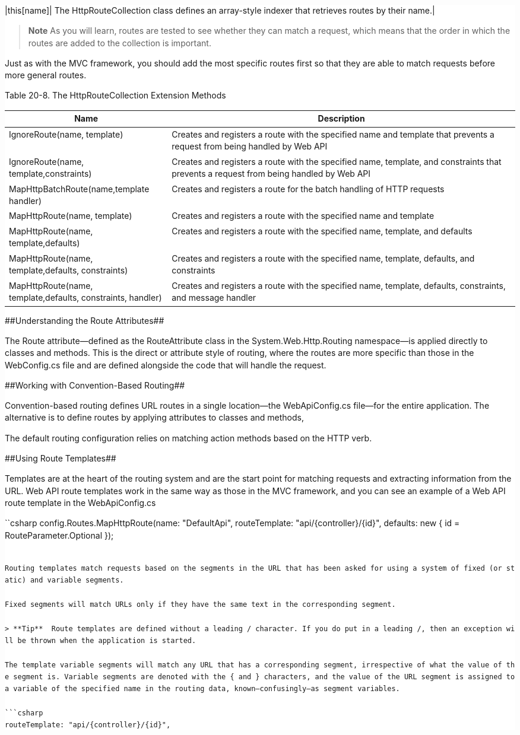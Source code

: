 |this[name]| The HttpRouteCollection class defines an array-style indexer that retrieves routes by their name.|

> **Note**  As you will learn, routes are tested to see whether they can match a request, which means that the order in which the routes are added to the collection is important.

Just as with the MVC framework, you should add the most specific routes first so that they are able to match requests before more general routes.

Table 20-8. The HttpRouteCollection Extension Methods

|Name| Description|
|--|--|
|IgnoreRoute(name, template)| Creates and registers a route with the specified name and template that prevents a request from being handled by Web API |
|IgnoreRoute(name, template,constraints)| Creates and registers a route with the specified name, template, and constraints that prevents a request from being handled by Web API|
|MapHttpBatchRoute(name,template handler)| Creates and registers a route for the batch handling of HTTP requests|
|MapHttpRoute(name, template)| Creates and registers a route with the specified name and template |
|MapHttpRoute(name, template,defaults)|  Creates and registers a route with the specified name, template, and defaults|
|MapHttpRoute(name, template,defaults, constraints)|  Creates and registers a route with the specified name, template, defaults, and constraints |
|MapHttpRoute(name, template,defaults, constraints, handler) |Creates and registers a route with the specified name, template, defaults, constraints, and message handler|

##Understanding the Route Attributes##

The Route attribute—defined as the RouteAttribute class in the System.Web.Http.Routing namespace—is applied directly to classes and methods. This is the direct or attribute style of routing, where the routes are more specific than those in the WebConfig.cs file and are defined alongside the code that will handle the request.

##Working with Convention-Based Routing##

Convention-based routing defines URL routes in a single location—the WebApiConfig.cs file—for the entire application. The alternative is to define routes by applying attributes to classes and methods,

The default routing configuration relies on matching action methods based on the HTTP verb.

##Using Route Templates##

Templates are at the heart of the routing system and are the start point for matching requests and extracting information from the URL. Web API route templates work in the same way as those in the MVC framework, and you can see an example of a Web API route template in the WebApiConfig.cs

``csharp
config.Routes.MapHttpRoute(name: "DefaultApi", routeTemplate: "api/{controller}/{id}", 
  defaults: new { id = RouteParameter.Optional
});
```

Routing templates match requests based on the segments in the URL that has been asked for using a system of fixed (or static) and variable segments.

Fixed segments will match URLs only if they have the same text in the corresponding segment.

> **Tip**  Route templates are defined without a leading / character. If you do put in a leading /, then an exception will be thrown when the application is started.

The template variable segments will match any URL that has a corresponding segment, irrespective of what the value of the segment is. Variable segments are denoted with the { and } characters, and the value of the URL segment is assigned to a variable of the specified name in the routing data, known—confusingly—as segment variables.

```csharp
routeTemplate: "api/{controller}/{id}",
```
